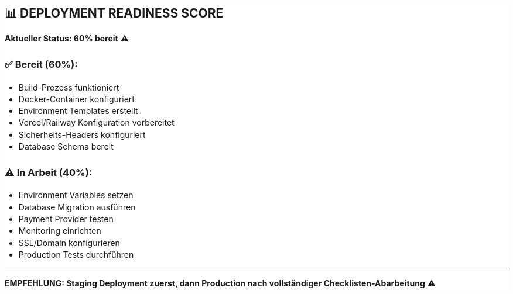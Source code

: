 
## 📊 DEPLOYMENT READINESS SCORE

**Aktueller Status: 60% bereit** ⚠️

### ✅ Bereit (60%):
- Build-Prozess funktioniert
- Docker-Container konfiguriert
- Environment Templates erstellt
- Vercel/Railway Konfiguration vorbereitet
- Sicherheits-Headers konfiguriert
- Database Schema bereit

### ⚠️ In Arbeit (40%):
- Environment Variables setzen
- Database Migration ausführen
- Payment Provider testen
- Monitoring einrichten
- SSL/Domain konfigurieren
- Production Tests durchführen

---

**EMPFEHLUNG: Staging Deployment zuerst, dann Production nach vollständiger Checklisten-Abarbeitung** ⚠️
